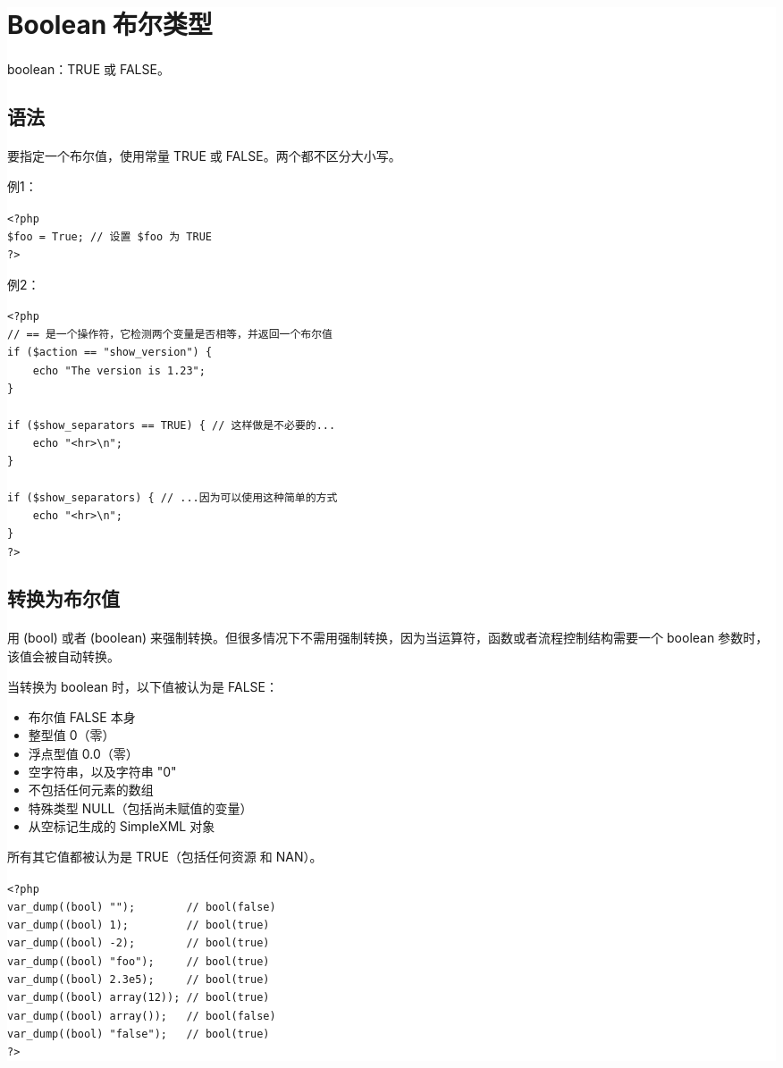 # Boolean 布尔类型 #
boolean：TRUE 或 FALSE。
## 语法 ##


要指定一个布尔值，使用常量 TRUE 或 FALSE。两个都不区分大小写。

例1：

	<?php
	$foo = True; // 设置 $foo 为 TRUE
	?>

例2：

	<?php
	// == 是一个操作符，它检测两个变量是否相等，并返回一个布尔值
	if ($action == "show_version") {
	    echo "The version is 1.23";
	}
	
	if ($show_separators == TRUE) {	// 这样做是不必要的...
	    echo "<hr>\n";
	}
	
	if ($show_separators) {	// ...因为可以使用这种简单的方式
	    echo "<hr>\n";
	}
	?>

## 转换为布尔值 ##
用 (bool) 或者 (boolean) 来强制转换。但很多情况下不需用强制转换，因为当运算符，函数或者流程控制结构需要一个 boolean 参数时，该值会被自动转换。

当转换为 boolean 时，以下值被认为是 FALSE：

- 布尔值 FALSE 本身
- 整型值 0（零）
- 浮点型值 0.0（零）
- 空字符串，以及字符串 "0"
- 不包括任何元素的数组
- 特殊类型 NULL（包括尚未赋值的变量）
- 从空标记生成的 SimpleXML 对象

所有其它值都被认为是 TRUE（包括任何资源 和 NAN）。

	<?php
	var_dump((bool) "");        // bool(false)
	var_dump((bool) 1);         // bool(true)
	var_dump((bool) -2);        // bool(true)
	var_dump((bool) "foo");     // bool(true)
	var_dump((bool) 2.3e5);     // bool(true)
	var_dump((bool) array(12)); // bool(true)
	var_dump((bool) array());   // bool(false)
	var_dump((bool) "false");   // bool(true)
	?>
